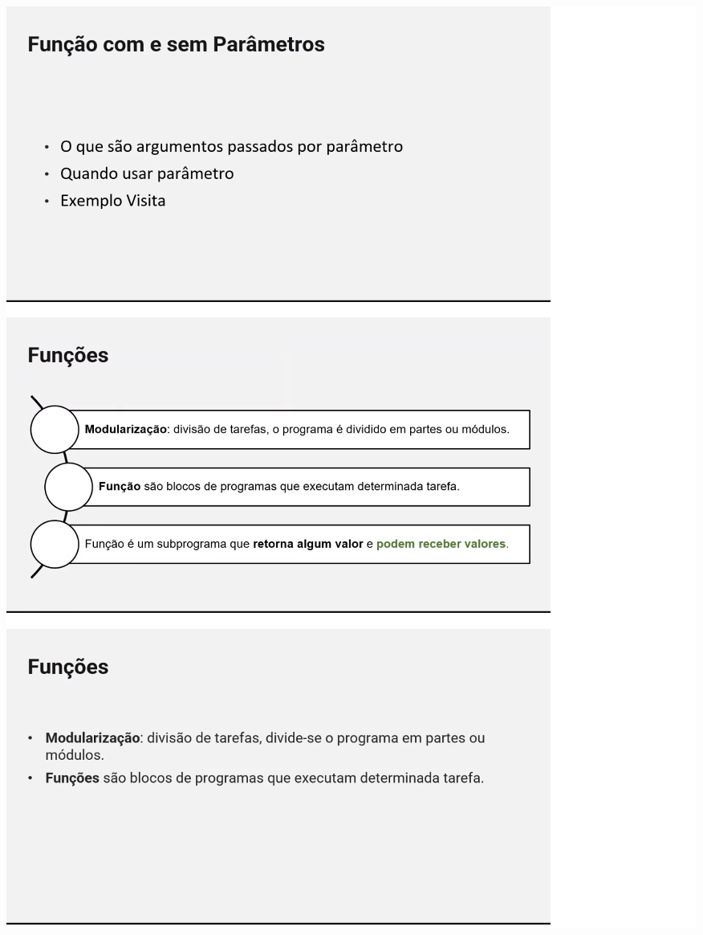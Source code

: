 ![Untitled](./for_readme/Untitled%20121.png)

![Untitled](./for_readme/Untitled%20122.png)

![Untitled](./for_readme/Untitled%20123.png)
